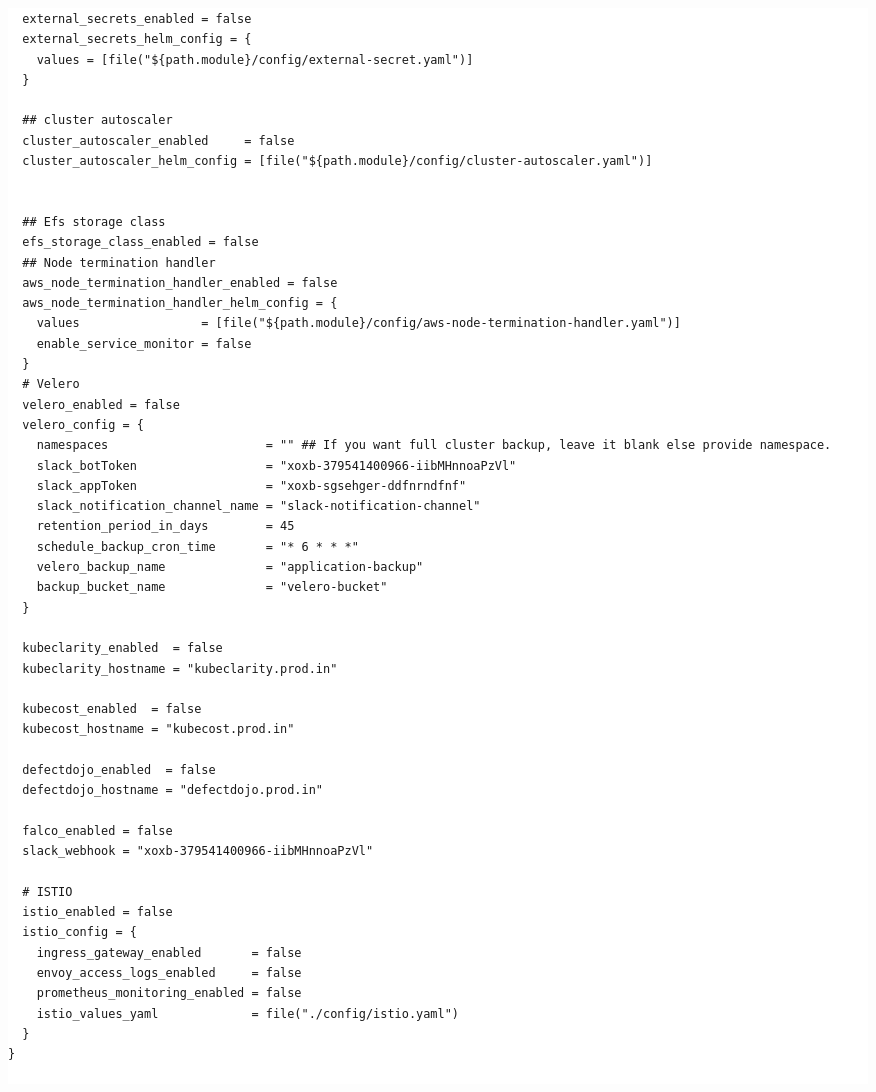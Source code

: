 ```hcl
  external_secrets_enabled = false
  external_secrets_helm_config = {
    values = [file("${path.module}/config/external-secret.yaml")]
  }

  ## cluster autoscaler
  cluster_autoscaler_enabled     = false
  cluster_autoscaler_helm_config = [file("${path.module}/config/cluster-autoscaler.yaml")]


  ## Efs storage class
  efs_storage_class_enabled = false
  ## Node termination handler
  aws_node_termination_handler_enabled = false
  aws_node_termination_handler_helm_config = {
    values                 = [file("${path.module}/config/aws-node-termination-handler.yaml")]
    enable_service_monitor = false
  }
  # Velero
  velero_enabled = false
  velero_config = {
    namespaces                      = "" ## If you want full cluster backup, leave it blank else provide namespace.
    slack_botToken                  = "xoxb-379541400966-iibMHnnoaPzVl"
    slack_appToken                  = "xoxb-sgsehger-ddfnrndfnf"
    slack_notification_channel_name = "slack-notification-channel"
    retention_period_in_days        = 45
    schedule_backup_cron_time       = "* 6 * * *"
    velero_backup_name              = "application-backup"
    backup_bucket_name              = "velero-bucket"
  }

  kubeclarity_enabled  = false
  kubeclarity_hostname = "kubeclarity.prod.in"

  kubecost_enabled  = false
  kubecost_hostname = "kubecost.prod.in"

  defectdojo_enabled  = false
  defectdojo_hostname = "defectdojo.prod.in"

  falco_enabled = false
  slack_webhook = "xoxb-379541400966-iibMHnnoaPzVl"

  # ISTIO
  istio_enabled = false
  istio_config = {
    ingress_gateway_enabled       = false
    envoy_access_logs_enabled     = false
    prometheus_monitoring_enabled = false
    istio_values_yaml             = file("./config/istio.yaml")
  }
}


```


[squareops_avatar]: https://squareops.com/wp-content/uploads/2022/12/squareops-logo.png